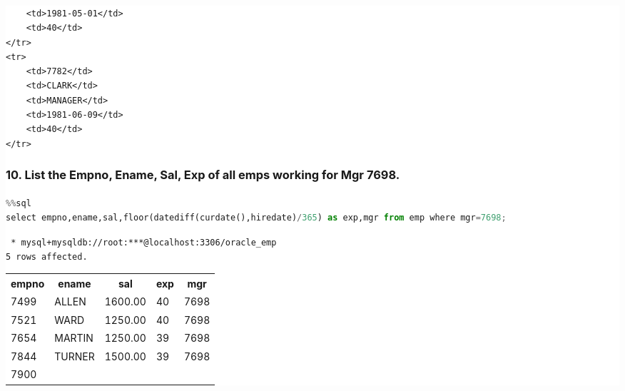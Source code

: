         <td>1981-05-01</td>
        <td>40</td>
    </tr>
    <tr>
        <td>7782</td>
        <td>CLARK</td>
        <td>MANAGER</td>
        <td>1981-06-09</td>
        <td>40</td>
    </tr>
</table>



### 10. List the Empno, Ename, Sal, Exp of all emps working for Mgr 7698.


```python
%%sql
select empno,ename,sal,floor(datediff(curdate(),hiredate)/365) as exp,mgr from emp where mgr=7698;
```

     * mysql+mysqldb://root:***@localhost:3306/oracle_emp
    5 rows affected.
    




<table>
    <tr>
        <th>empno</th>
        <th>ename</th>
        <th>sal</th>
        <th>exp</th>
        <th>mgr</th>
    </tr>
    <tr>
        <td>7499</td>
        <td>ALLEN</td>
        <td>1600.00</td>
        <td>40</td>
        <td>7698</td>
    </tr>
    <tr>
        <td>7521</td>
        <td>WARD</td>
        <td>1250.00</td>
        <td>40</td>
        <td>7698</td>
    </tr>
    <tr>
        <td>7654</td>
        <td>MARTIN</td>
        <td>1250.00</td>
        <td>39</td>
        <td>7698</td>
    </tr>
    <tr>
        <td>7844</td>
        <td>TURNER</td>
        <td>1500.00</td>
        <td>39</td>
        <td>7698</td>
    </tr>
    <tr>
        <td>7900</td>